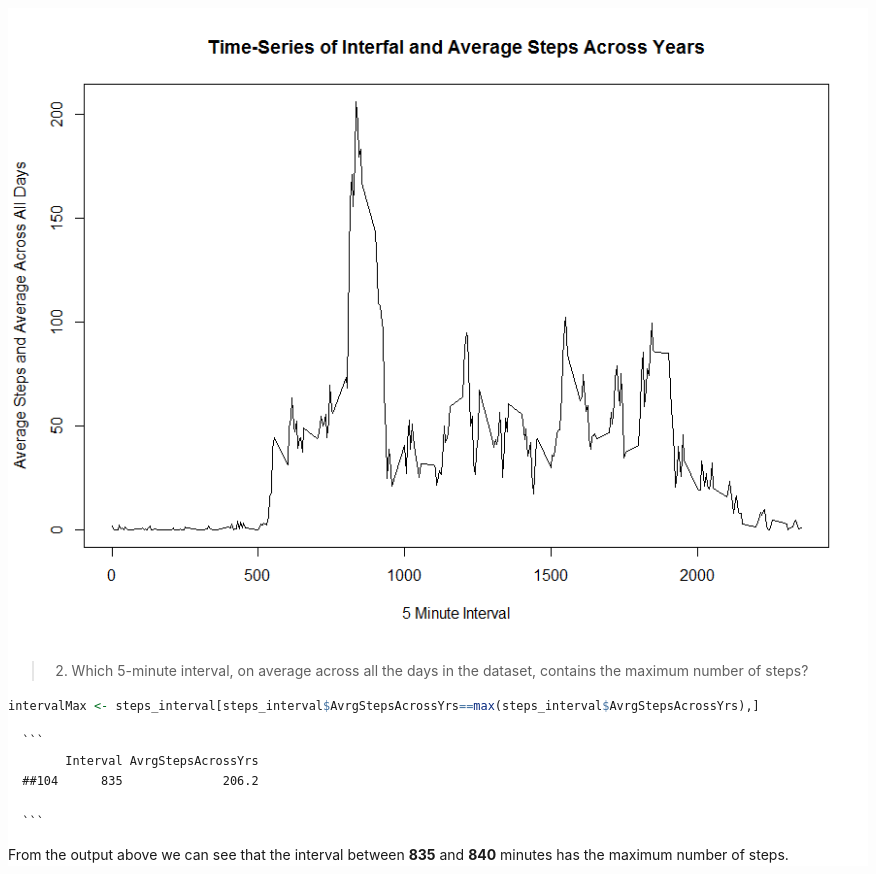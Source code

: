   ![plot of chung figure2](figure/figure2.png)




>2.	Which 5-minute interval, on average across all the days in the dataset, contains the maximum number of steps?


```r
intervalMax <- steps_interval[steps_interval$AvrgStepsAcrossYrs==max(steps_interval$AvrgStepsAcrossYrs),]
```

      ```
            Interval AvrgStepsAcrossYrs
      ##104      835              206.2
      
      ```
From the output above we can see that the interval between **835** and  **840** minutes has the maximum number of steps.


